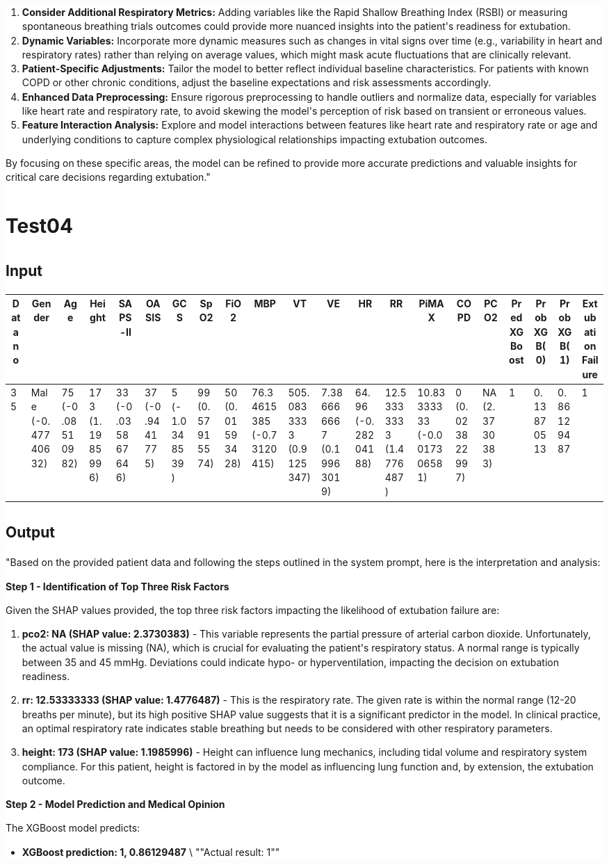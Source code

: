 1. **Consider Additional Respiratory Metrics:** Adding variables like the Rapid Shallow Breathing Index (RSBI) or measuring spontaneous breathing trials outcomes could provide more nuanced insights into the patient's readiness for extubation.
2. **Dynamic Variables:** Incorporate more dynamic measures such as changes in vital signs over time (e.g., variability in heart and respiratory rates) rather than relying on average values, which might mask acute fluctuations that are clinically relevant.
3. **Patient-Specific Adjustments:** Tailor the model to better reflect individual baseline characteristics. For patients with known COPD or other chronic conditions, adjust the baseline expectations and risk assessments accordingly.
4. **Enhanced Data Preprocessing:** Ensure rigorous preprocessing to handle outliers and normalize data, especially for variables like heart rate and respiratory rate, to avoid skewing the model's perception of risk based on transient or erroneous values.
5. **Feature Interaction Analysis:** Explore and model interactions between features like heart rate and respiratory rate or age and underlying conditions to capture complex physiological relationships impacting extubation outcomes.

By focusing on these specific areas, the model can be refined to provide more accurate predictions and valuable insights for critical care decisions regarding extubation."

# Test04

## Input
| Data no | Gender           | Age            | Height          | SAPS-II         | OASIS           | GCS            | SpO2           | FiO2           | MBP                | VT              | VE             | HR             | RR             | PiMAX          | COPD          | PCO2  | Pred XGBoost | Prob XGB(0)   | Prob XGB(1)   | Extubation Failure |
|---------|------------------|----------------|-----------------|-----------------|-----------------|----------------|----------------|----------------|--------------------|-----------------|----------------|----------------|----------------|----------------|---------------|-------|--------------|---------------|---------------|---------------------|
| 35      | Male (-0.47740632)| 75 (-0.08510982)| 173 (1.1985996) | 33 (-0.035867646)| 37 (-0.9441775)  | 5 (-1.0348539)  | 99 (0.57915574)| 50 (0.01593428)| 76.34615385 (-0.73120415)| 505.0833333 (0.9125347)| 7.386666667 (0.19963019)| 64.96 (-0.28204188)| 12.53333333 (1.4776487)| 10.83333333 (-0.0017306581)| 0 (0.023822997) | NA (2.3730383)| 1            | 0.13870513    | 0.86129487    | 1                     |

## Output
"Based on the provided patient data and following the steps outlined in the system prompt, here is the interpretation and analysis:

**Step 1 - Identification of Top Three Risk Factors**

Given the SHAP values provided, the top three risk factors impacting the likelihood of extubation failure are:

1. **pco2: NA (SHAP value: 2.3730383)** - This variable represents the partial pressure of arterial carbon dioxide. Unfortunately, the actual value is missing (NA), which is crucial for evaluating the patient's respiratory status. A normal range is typically between 35 and 45 mmHg. Deviations could indicate hypo- or hyperventilation, impacting the decision on extubation readiness.

2. **rr: 12.53333333 (SHAP value: 1.4776487)** - This is the respiratory rate. The given rate is within the normal range (12-20 breaths per minute), but its high positive SHAP value suggests that it is a significant predictor in the model. In clinical practice, an optimal respiratory rate indicates stable breathing but needs to be considered with other respiratory parameters.

3. **height: 173 (SHAP value: 1.1985996)** - Height can influence lung mechanics, including tidal volume and respiratory system compliance. For this patient, height is factored in by the model as influencing lung function and, by extension, the extubation outcome.

**Step 2 - Model Prediction and Medical Opinion**

The XGBoost model predicts:
- **XGBoost prediction: 1, 0.86129487** \ ""Actual result: 1""
